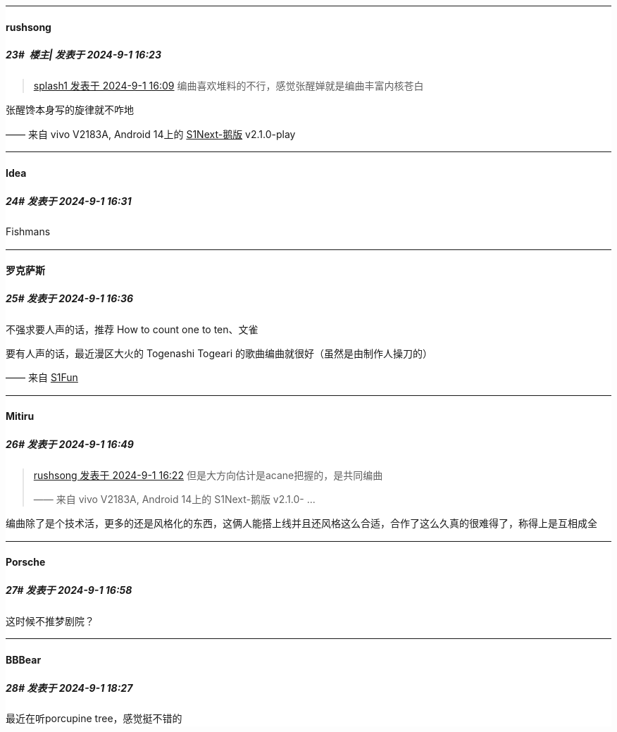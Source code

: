 *****

####  rushsong  
##### 23#         楼主| 发表于 2024-9-1 16:23

<blockquote><a href="httphttps://bbs.saraba1st.com/2b/forum.php?mod=redirect&amp;goto=findpost&amp;pid=66081545&amp;ptid=2197537" target="_blank">splash1 发表于 2024-9-1 16:09</a>
编曲喜欢堆料的不行，感觉张醒婵就是编曲丰富内核苍白</blockquote>
张醒馋本身写的旋律就不咋地

—— 来自 vivo V2183A, Android 14上的 [S1Next-鹅版](https://github.com/ykrank/S1-Next/releases) v2.1.0-play

*****

####  Idea  
##### 24#       发表于 2024-9-1 16:31

Fishmans 

*****

####  罗克萨斯  
##### 25#       发表于 2024-9-1 16:36

不强求要人声的话，推荐 How to count one to ten、文雀

要有人声的话，最近漫区大火的 Togenashi Togeari 的歌曲编曲就很好（虽然是由制作人操刀的）

—— 来自 [S1Fun](https://s1fun.koalcat.com)

*****

####  Mitiru  
##### 26#       发表于 2024-9-1 16:49

<blockquote><a href="httphttps://bbs.saraba1st.com/2b/forum.php?mod=redirect&amp;goto=findpost&amp;pid=66081614&amp;ptid=2197537" target="_blank">rushsong 发表于 2024-9-1 16:22</a>
但是大方向估计是acane把握的，是共同编曲

—— 来自 vivo V2183A, Android 14上的 S1Next-鹅版 v2.1.0- ...</blockquote>
编曲除了是个技术活，更多的还是风格化的东西，这俩人能搭上线并且还风格这么合适，合作了这么久真的很难得了，称得上是互相成全

*****

####  Porsche  
##### 27#       发表于 2024-9-1 16:58

这时候不推梦剧院？

*****

####  BBBear  
##### 28#       发表于 2024-9-1 18:27

最近在听porcupine tree，感觉挺不错的
